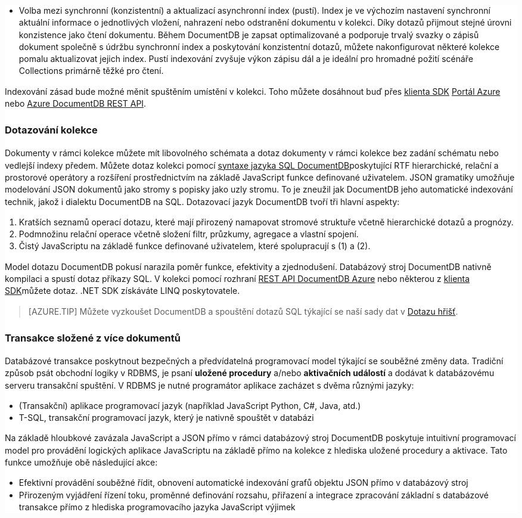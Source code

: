 -   Volba mezi synchronní (konzistentní) a aktualizací asynchronní index (pustí). Index je ve výchozím nastavení synchronní aktuální informace o jednotlivých vložení, nahrazení nebo odstranění dokumentu v kolekci. Díky dotazů přijmout stejné úrovni konzistence jako čtení dokumentu. Během DocumentDB je zapsat optimalizované a podporuje trvalý svazky o zápisů dokument společně s údržbu synchronní index a poskytování konzistentní dotazů, můžete nakonfigurovat některé kolekce pomalu aktualizovat jejich index. Pustí indexování zvyšuje výkon zápisu dál a je ideální pro hromadné požití scénáře Collections primárně těžké pro čtení.

Indexování zásad bude možné měnit spuštěním umístění v kolekci. Toho můžete dosáhnout buď přes [klienta SDK](https://msdn.microsoft.com/library/azure/dn781482.aspx) [Portál Azure](https://portal.azure.com) nebo [Azure DocumentDB REST API](https://msdn.microsoft.com/library/azure/dn781481.aspx).

### <a name="querying-a-collection"></a>Dotazování kolekce
Dokumenty v rámci kolekce můžete mít libovolného schémata a dotaz dokumenty v rámci kolekce bez zadání schématu nebo vedlejší indexy předem. Můžete dotaz kolekci pomocí [syntaxe jazyka SQL DocumentDB](https://msdn.microsoft.com/library/azure/dn782250.aspx)poskytující RTF hierarchické, relační a prostorové operátory a rozšíření prostřednictvím na základě JavaScript funkce definované uživatelem. JSON gramatiky umožňuje modelování JSON dokumentů jako stromy s popisky jako uzly stromu. To je zneužil jak DocumentDB jeho automatické indexování technik, jakož i dialektu DocumentDB na SQL. Dotazovací jazyk DocumentDB tvoří tři hlavní aspekty:   

1.  Kratších seznamů operací dotazu, které mají přirozený namapovat stromové struktuře včetně hierarchické dotazů a prognózy. 
2.  Podmnožinu relační operace včetně složení filtr, průzkumy, agregace a vlastní spojení. 
3.  Čistý JavaScriptu na základě funkce definované uživatelem, které spolupracují s (1) a (2).  

Model dotazu DocumentDB pokusí narazila poměr funkce, efektivity a zjednodušení. Databázový stroj DocumentDB nativně kompilaci a spustí dotaz příkazy SQL. V kolekci pomocí rozhraní [REST API DocumentDB Azure](https://msdn.microsoft.com/library/azure/dn781481.aspx) nebo některou z [klienta SDK](https://msdn.microsoft.com/library/azure/dn781482.aspx)můžete dotaz. .NET SDK získáváte LINQ poskytovatele.

> [AZURE.TIP] Můžete vyzkoušet DocumentDB a spouštění dotazů SQL týkající se naší sady dat v [Dotazu hřišť](https://www.documentdb.com/sql/demo).

### <a name="multi-document-transactions"></a>Transakce složené z více dokumentů
Databázové transakce poskytnout bezpečných a předvídatelná programovací model týkající se souběžné změny data. Tradiční způsob psát obchodní logiky v RDBMS, je psaní **uložené procedury** a/nebo **aktivačních událostí** a dodávat k databázovému serveru transakční spuštění. V RDBMS je nutné programátor aplikace zacházet s dvěma různými jazyky: 

- (Transakční) aplikace programovací jazyk (například JavaScript Python, C#, Java, atd.)
- T-SQL, transakční programovací jazyk, který je nativně spouštět v databázi

Na základě hloubkové zavázala JavaScript a JSON přímo v rámci databázový stroj DocumentDB poskytuje intuitivní programovací model pro provádění logických aplikace JavaScriptu na základě přímo na kolekce z hlediska uložené procedury a aktivace. Tato funkce umožňuje obě následující akce:

- Efektivní provádění souběžné řídit, obnovení automatické indexování grafů objektu JSON přímo v databázový stroj
- Přirozeným vyjádření řízení toku, proměnné definování rozsahu, přiřazení a integrace zpracování základní s databázové transakce přímo z hlediska programovacího jazyka JavaScript výjimek


[1]: media/documentdb-resources/resources1.png
[2]: media/documentdb-resources/resources2.png
[3]: media/documentdb-resources/resources3.png